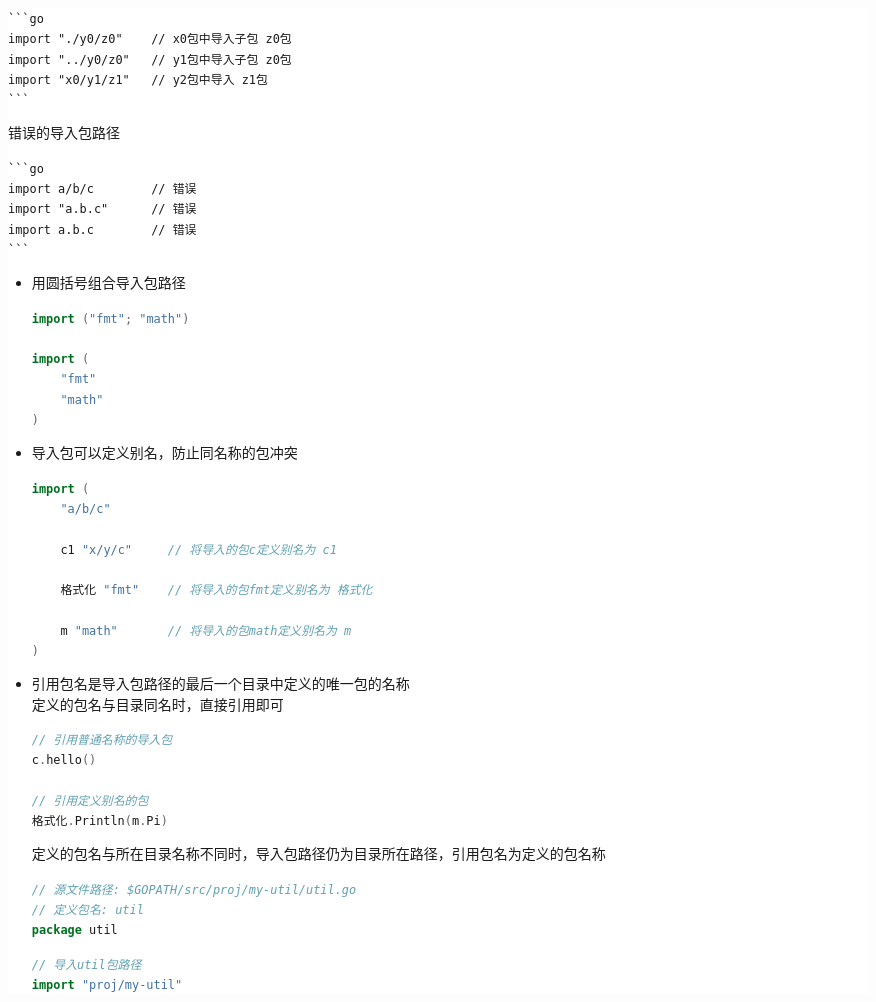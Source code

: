    ```go
    import "./y0/z0"    // x0包中导入子包 z0包
    import "../y0/z0"   // y1包中导入子包 z0包
    import "x0/y1/z1"   // y2包中导入 z1包
    ```

  错误的导入包路径

    ```go
    import a/b/c        // 错误
    import "a.b.c"      // 错误
    import a.b.c        // 错误
    ```

- 用圆括号组合导入包路径

    ```go
    import ("fmt"; "math")

    import (
        "fmt"
        "math"
    )
    ```

- 导入包可以定义别名，防止同名称的包冲突

    ```go
    import (
        "a/b/c"

        c1 "x/y/c"     // 将导入的包c定义别名为 c1

        格式化 "fmt"    // 将导入的包fmt定义别名为 格式化

        m "math"       // 将导入的包math定义别名为 m
    )
    ```

- 引用包名是导入包路径的最后一个目录中定义的唯一包的名称  
  定义的包名与目录同名时，直接引用即可

    ```go
    // 引用普通名称的导入包
    c.hello()

    // 引用定义别名的包
    格式化.Println(m.Pi)
    ```

  定义的包名与所在目录名称不同时，导入包路径仍为目录所在路径，引用包名为定义的包名称

    ```go
    // 源文件路径: $GOPATH/src/proj/my-util/util.go
    // 定义包名: util
    package util
    ```
    ```go
    // 导入util包路径
    import "proj/my-util"
